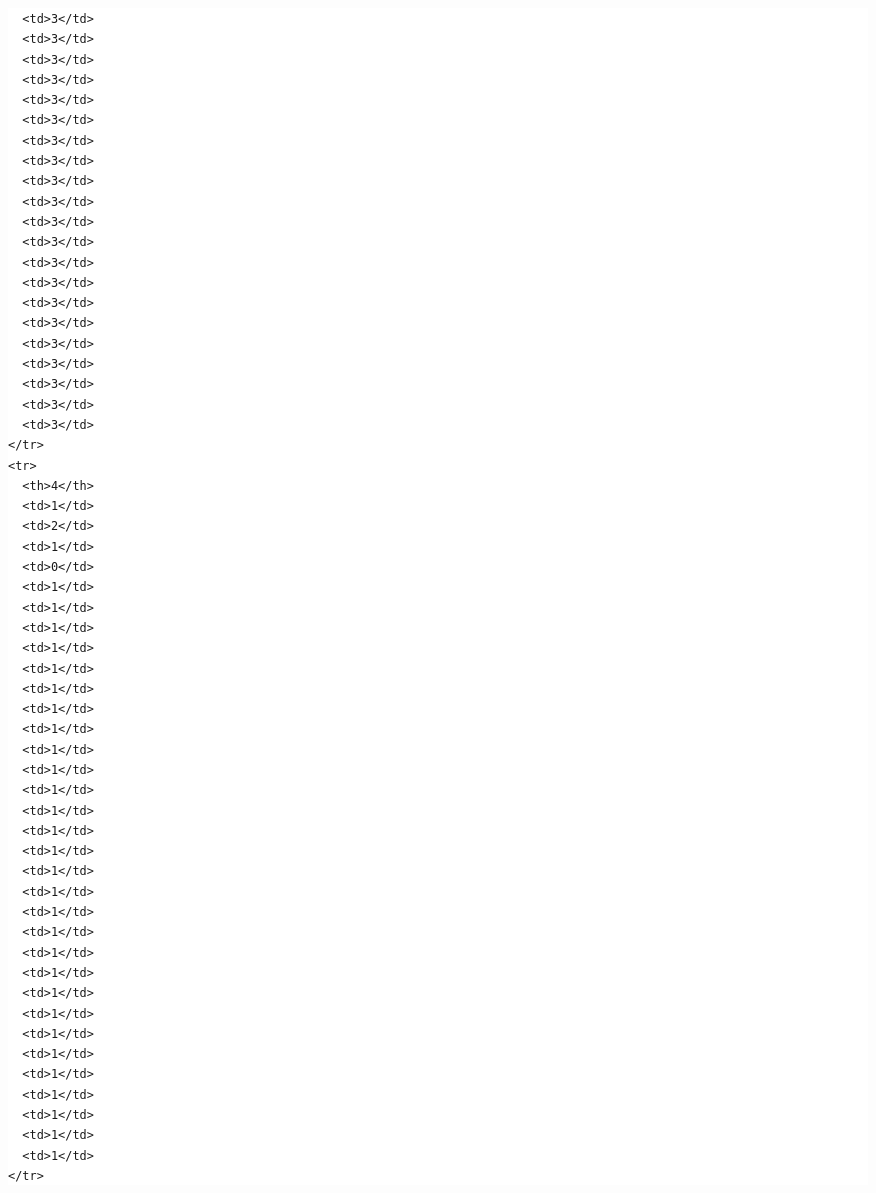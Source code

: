       <td>3</td>
      <td>3</td>
      <td>3</td>
      <td>3</td>
      <td>3</td>
      <td>3</td>
      <td>3</td>
      <td>3</td>
      <td>3</td>
      <td>3</td>
      <td>3</td>
      <td>3</td>
      <td>3</td>
      <td>3</td>
      <td>3</td>
      <td>3</td>
      <td>3</td>
      <td>3</td>
      <td>3</td>
      <td>3</td>
      <td>3</td>
    </tr>
    <tr>
      <th>4</th>
      <td>1</td>
      <td>2</td>
      <td>1</td>
      <td>0</td>
      <td>1</td>
      <td>1</td>
      <td>1</td>
      <td>1</td>
      <td>1</td>
      <td>1</td>
      <td>1</td>
      <td>1</td>
      <td>1</td>
      <td>1</td>
      <td>1</td>
      <td>1</td>
      <td>1</td>
      <td>1</td>
      <td>1</td>
      <td>1</td>
      <td>1</td>
      <td>1</td>
      <td>1</td>
      <td>1</td>
      <td>1</td>
      <td>1</td>
      <td>1</td>
      <td>1</td>
      <td>1</td>
      <td>1</td>
      <td>1</td>
      <td>1</td>
      <td>1</td>
    </tr>
  </tbody>
</table>
</div>
